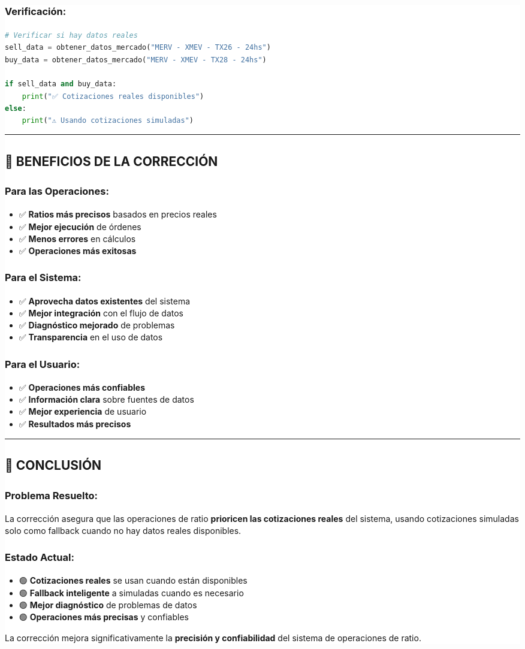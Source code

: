 ### **Verificación**:
```python
# Verificar si hay datos reales
sell_data = obtener_datos_mercado("MERV - XMEV - TX26 - 24hs")
buy_data = obtener_datos_mercado("MERV - XMEV - TX28 - 24hs")

if sell_data and buy_data:
    print("✅ Cotizaciones reales disponibles")
else:
    print("⚠️ Usando cotizaciones simuladas")
```

---

## 🚀 **BENEFICIOS DE LA CORRECCIÓN**

### **Para las Operaciones**:
- ✅ **Ratios más precisos** basados en precios reales
- ✅ **Mejor ejecución** de órdenes
- ✅ **Menos errores** en cálculos
- ✅ **Operaciones más exitosas**

### **Para el Sistema**:
- ✅ **Aprovecha datos existentes** del sistema
- ✅ **Mejor integración** con el flujo de datos
- ✅ **Diagnóstico mejorado** de problemas
- ✅ **Transparencia** en el uso de datos

### **Para el Usuario**:
- ✅ **Operaciones más confiables**
- ✅ **Información clara** sobre fuentes de datos
- ✅ **Mejor experiencia** de usuario
- ✅ **Resultados más precisos**

---

## 🎯 **CONCLUSIÓN**

### **Problema Resuelto**:
La corrección asegura que las operaciones de ratio **prioricen las cotizaciones reales** del sistema, usando cotizaciones simuladas solo como fallback cuando no hay datos reales disponibles.

### **Estado Actual**:
- 🟢 **Cotizaciones reales** se usan cuando están disponibles
- 🟢 **Fallback inteligente** a simuladas cuando es necesario
- 🟢 **Mejor diagnóstico** de problemas de datos
- 🟢 **Operaciones más precisas** y confiables

La corrección mejora significativamente la **precisión y confiabilidad** del sistema de operaciones de ratio.
